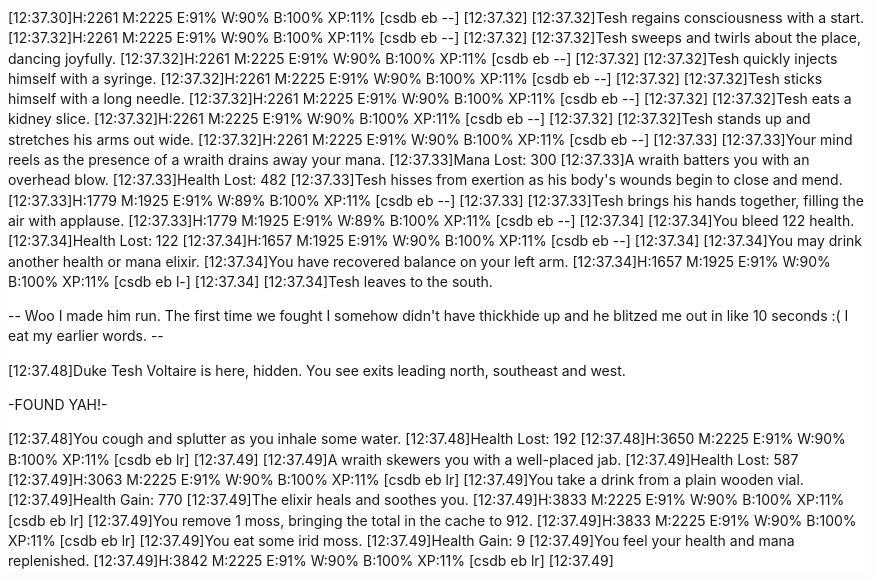 [12:37.30]H:2261 M:2225 E:91% W:90% B:100% XP:11% [csdb eb --]
[12:37.32]
[12:37.32]Tesh regains consciousness with a start.
[12:37.32]H:2261 M:2225 E:91% W:90% B:100% XP:11% [csdb eb --]
[12:37.32]
[12:37.32]Tesh sweeps and twirls about the place, dancing joyfully.
[12:37.32]H:2261 M:2225 E:91% W:90% B:100% XP:11% [csdb eb --]
[12:37.32]
[12:37.32]Tesh quickly injects himself with a syringe.
[12:37.32]H:2261 M:2225 E:91% W:90% B:100% XP:11% [csdb eb --]
[12:37.32]
[12:37.32]Tesh sticks himself with a long needle.
[12:37.32]H:2261 M:2225 E:91% W:90% B:100% XP:11% [csdb eb --]
[12:37.32]
[12:37.32]Tesh eats a kidney slice.
[12:37.32]H:2261 M:2225 E:91% W:90% B:100% XP:11% [csdb eb --]
[12:37.32]
[12:37.32]Tesh stands up and stretches his arms out wide.
[12:37.32]H:2261 M:2225 E:91% W:90% B:100% XP:11% [csdb eb --]
[12:37.33]
[12:37.33]Your mind reels as the presence of a wraith drains away your mana.
[12:37.33]Mana Lost: 300
[12:37.33]A wraith batters you with an overhead blow.
[12:37.33]Health Lost: 482
[12:37.33]Tesh hisses from exertion as his body's wounds begin to close and mend.
[12:37.33]H:1779 M:1925 E:91% W:89% B:100% XP:11% [csdb eb --]
[12:37.33]
[12:37.33]Tesh brings his hands together, filling the air with applause.
[12:37.33]H:1779 M:1925 E:91% W:89% B:100% XP:11% [csdb eb --]
[12:37.34]
[12:37.34]You bleed 122 health.
[12:37.34]Health Lost: 122
[12:37.34]H:1657 M:1925 E:91% W:90% B:100% XP:11% [csdb eb --]
[12:37.34]
[12:37.34]You may drink another health or mana elixir.
[12:37.34]You have recovered balance on your left arm.
[12:37.34]H:1657 M:1925 E:91% W:90% B:100% XP:11% [csdb eb l-]
[12:37.34]
[12:37.34]Tesh leaves to the south.

-- Woo I made him run. The first time we fought I somehow didn't have thickhide up and he blitzed me out in like 10 seconds :( I eat my earlier words. --


[12:37.48]Duke Tesh Voltaire is here, hidden. You see exits leading north, southeast and west.

-FOUND YAH!-

[12:37.48]You cough and splutter as you inhale some water.
[12:37.48]Health Lost: 192
[12:37.48]H:3650 M:2225 E:91% W:90% B:100% XP:11% [csdb eb lr]
[12:37.49]
[12:37.49]A wraith skewers you with a well-placed jab.
[12:37.49]Health Lost: 587
[12:37.49]H:3063 M:2225 E:91% W:90% B:100% XP:11% [csdb eb lr]
[12:37.49]You take a drink from a plain wooden vial.
[12:37.49]Health Gain: 770
[12:37.49]The elixir heals and soothes you.
[12:37.49]H:3833 M:2225 E:91% W:90% B:100% XP:11% [csdb eb lr]
[12:37.49]You remove 1 moss, bringing the total in the cache to 912.
[12:37.49]H:3833 M:2225 E:91% W:90% B:100% XP:11% [csdb eb lr]
[12:37.49]You eat some irid moss.
[12:37.49]Health Gain: 9
[12:37.49]You feel your health and mana replenished.
[12:37.49]H:3842 M:2225 E:91% W:90% B:100% XP:11% [csdb eb lr]
[12:37.49]